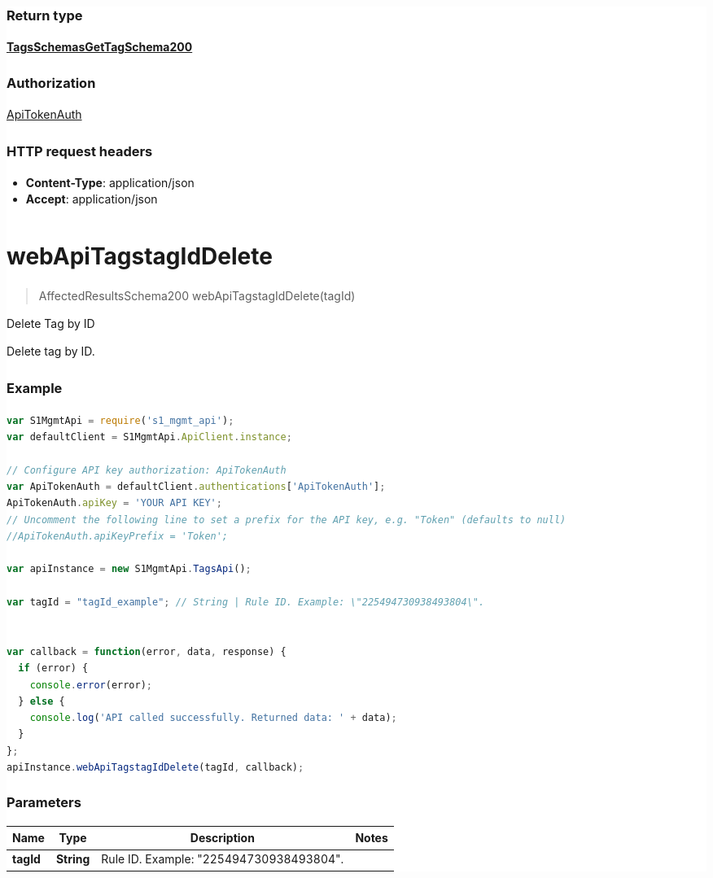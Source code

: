 ### Return type

[**TagsSchemasGetTagSchema200**](TagsSchemasGetTagSchema200.md)

### Authorization

[ApiTokenAuth](../README.md#ApiTokenAuth)

### HTTP request headers

 - **Content-Type**: application/json
 - **Accept**: application/json

<a name="webApiTagstagIdDelete"></a>
# **webApiTagstagIdDelete**
> AffectedResultsSchema200 webApiTagstagIdDelete(tagId)

Delete Tag by ID

Delete tag by ID.

### Example
```javascript
var S1MgmtApi = require('s1_mgmt_api');
var defaultClient = S1MgmtApi.ApiClient.instance;

// Configure API key authorization: ApiTokenAuth
var ApiTokenAuth = defaultClient.authentications['ApiTokenAuth'];
ApiTokenAuth.apiKey = 'YOUR API KEY';
// Uncomment the following line to set a prefix for the API key, e.g. "Token" (defaults to null)
//ApiTokenAuth.apiKeyPrefix = 'Token';

var apiInstance = new S1MgmtApi.TagsApi();

var tagId = "tagId_example"; // String | Rule ID. Example: \"225494730938493804\".


var callback = function(error, data, response) {
  if (error) {
    console.error(error);
  } else {
    console.log('API called successfully. Returned data: ' + data);
  }
};
apiInstance.webApiTagstagIdDelete(tagId, callback);
```

### Parameters

Name | Type | Description  | Notes
------------- | ------------- | ------------- | -------------
 **tagId** | **String**| Rule ID. Example: \"225494730938493804\". | 
